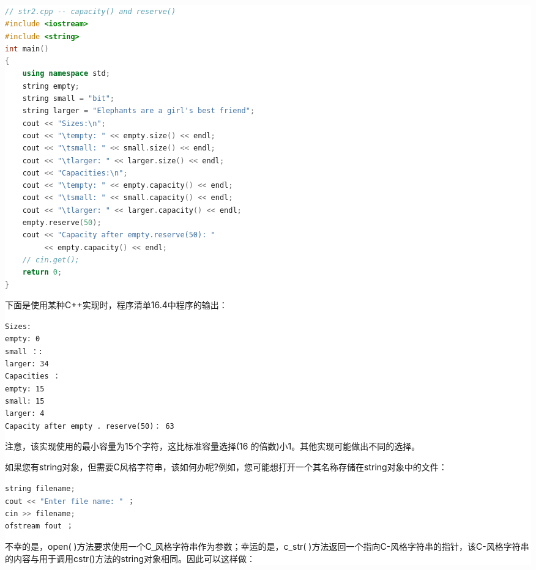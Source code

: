 ```c++
// str2.cpp -- capacity() and reserve()
#include <iostream>
#include <string>
int main()
{
    using namespace std;
    string empty;
    string small = "bit";
    string larger = "Elephants are a girl's best friend";
    cout << "Sizes:\n";
    cout << "\tempty: " << empty.size() << endl;
    cout << "\tsmall: " << small.size() << endl;
    cout << "\tlarger: " << larger.size() << endl;
    cout << "Capacities:\n";
    cout << "\tempty: " << empty.capacity() << endl;
    cout << "\tsmall: " << small.capacity() << endl;
    cout << "\tlarger: " << larger.capacity() << endl;
    empty.reserve(50);
    cout << "Capacity after empty.reserve(50): " 
         << empty.capacity() << endl;
	// cin.get();
    return 0;
}

```

下面是使用某种C++实现时，程序清单16.4中程序的输出：

```
Sizes:
empty: 0
small ：:
larger: 34
Capacities ：
empty: 15
small: 15
larger: 4
Capacity after empty . reserve(50)： 63
```

注意，该实现使用的最小容量为15个字符，这比标准容量选择(16 的倍数)小1。其他实现可能做出不同的选择。

如果您有string对象，但需要C风格字符串，该如何办呢?例如，您可能想打开一个其名称存储在string对象中的文件：

```c++
string filename;
cout << "Enter file name: " ；
cin >> filename;
ofstream fout ；
```

不幸的是，open( )方法要求使用一个C\_风格字符串作为参数；幸运的是，c_str( )方法返回一个指向C-风格字符串的指针，该C-风格字符串的内容与用于调用cstr()方法的string对象相同。因此可以这样做：
